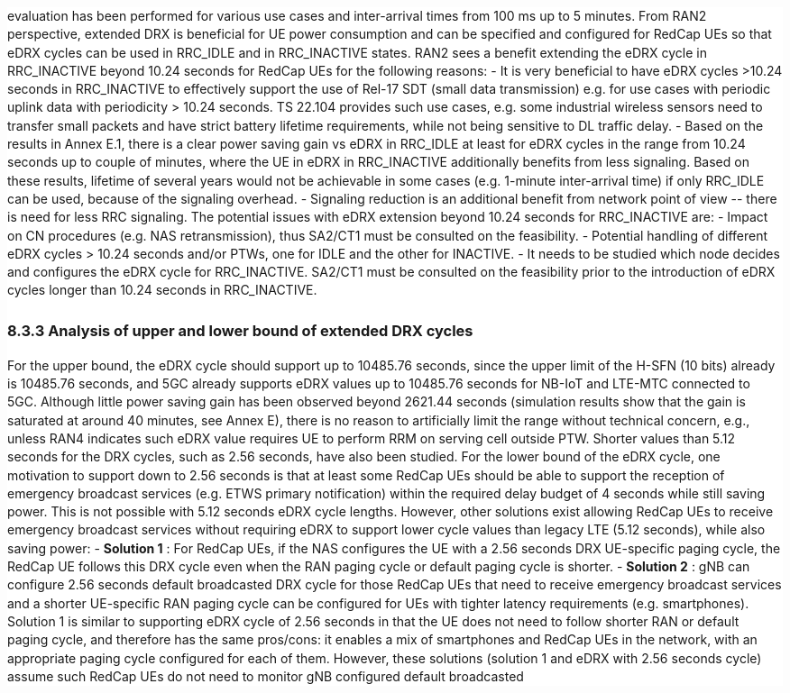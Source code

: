 evaluation has been performed for various use cases and inter-arrival times
from 100 ms up to 5 minutes.
From RAN2 perspective, extended DRX is beneficial for UE power consumption and
can be specified and configured for RedCap UEs so that eDRX cycles can be used
in RRC_IDLE and in RRC_INACTIVE states.
RAN2 sees a benefit extending the eDRX cycle in RRC_INACTIVE beyond 10.24
seconds for RedCap UEs for the following reasons:
\- It is very beneficial to have eDRX cycles >10.24 seconds in RRC_INACTIVE to
effectively support the use of Rel-17 SDT (small data transmission) e.g. for
use cases with periodic uplink data with periodicity > 10.24 seconds. TS
22.104 provides such use cases, e.g. some industrial wireless sensors need to
transfer small packets and have strict battery lifetime requirements, while
not being sensitive to DL traffic delay.
\- Based on the results in Annex E.1, there is a clear power saving gain vs
eDRX in RRC_IDLE at least for eDRX cycles in the range from 10.24 seconds up
to couple of minutes, where the UE in eDRX in RRC_INACTIVE additionally
benefits from less signaling. Based on these results, lifetime of several
years would not be achievable in some cases (e.g. 1-minute inter-arrival time)
if only RRC_IDLE can be used, because of the signaling overhead.
\- Signaling reduction is an additional benefit from network point of view --
there is need for less RRC signaling.
The potential issues with eDRX extension beyond 10.24 seconds for RRC_INACTIVE
are:
\- Impact on CN procedures (e.g. NAS retransmission), thus SA2/CT1 must be
consulted on the feasibility.
\- Potential handling of different eDRX cycles > 10.24 seconds and/or PTWs,
one for IDLE and the other for INACTIVE.
\- It needs to be studied which node decides and configures the eDRX cycle for
RRC_INACTIVE.
SA2/CT1 must be consulted on the feasibility prior to the introduction of eDRX
cycles longer than 10.24 seconds in RRC_INACTIVE.
### 8.3.3 Analysis of upper and lower bound of extended DRX cycles
For the upper bound, the eDRX cycle should support up to 10485.76 seconds,
since the upper limit of the H-SFN (10 bits) already is 10485.76 seconds, and
5GC already supports eDRX values up to 10485.76 seconds for NB-IoT and LTE-MTC
connected to 5GC. Although little power saving gain has been observed beyond
2621.44 seconds (simulation results show that the gain is saturated at around
40 minutes, see Annex E), there is no reason to artificially limit the range
without technical concern, e.g., unless RAN4 indicates such eDRX value
requires UE to perform RRM on serving cell outside PTW.
Shorter values than 5.12 seconds for the DRX cycles, such as 2.56 seconds,
have also been studied. For the lower bound of the eDRX cycle, one motivation
to support down to 2.56 seconds is that at least some RedCap UEs should be
able to support the reception of emergency broadcast services (e.g. ETWS
primary notification) within the required delay budget of 4 seconds while
still saving power. This is not possible with 5.12 seconds eDRX cycle lengths.
However, other solutions exist allowing RedCap UEs to receive emergency
broadcast services without requiring eDRX to support lower cycle values than
legacy LTE (5.12 seconds), while also saving power:
\- **Solution 1** : For RedCap UEs, if the NAS configures the UE with a 2.56
seconds DRX UE-specific paging cycle, the RedCap UE follows this DRX cycle
even when the RAN paging cycle or default paging cycle is shorter.
\- **Solution 2** : gNB can configure 2.56 seconds default broadcasted DRX
cycle for those RedCap UEs that need to receive emergency broadcast services
and a shorter UE-specific RAN paging cycle can be configured for UEs with
tighter latency requirements (e.g. smartphones).
Solution 1 is similar to supporting eDRX cycle of 2.56 seconds in that the UE
does not need to follow shorter RAN or default paging cycle, and therefore has
the same pros/cons: it enables a mix of smartphones and RedCap UEs in the
network, with an appropriate paging cycle configured for each of them.
However, these solutions (solution 1 and eDRX with 2.56 seconds cycle) assume
such RedCap UEs do not need to monitor gNB configured default broadcasted